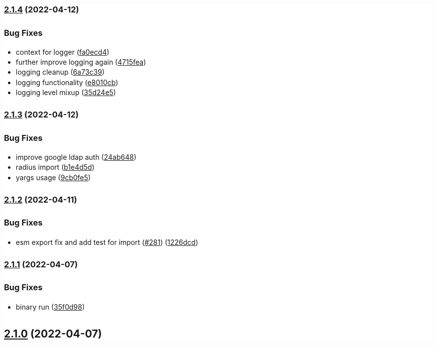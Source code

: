 ### [2.1.4](https://github.com/simllll/node-radius-server/compare/v2.1.3...v2.1.4) (2022-04-12)


### Bug Fixes

* context for logger ([fa0ecd4](https://github.com/simllll/node-radius-server/commit/fa0ecd40cec45a1cf03649a825daa3ccd8aea28d))
* further improve logging again ([4715fea](https://github.com/simllll/node-radius-server/commit/4715fea0901d6c95f05559f2d4353bbd76c5ffc9))
* logging cleanup ([6a73c39](https://github.com/simllll/node-radius-server/commit/6a73c39a57c1485998541f7fb6123da25b39bb08))
* logging functionality ([e8010cb](https://github.com/simllll/node-radius-server/commit/e8010cb10ba58de6f8d52859d3a7eccb2373e190))
* logging level mixup ([35d24e5](https://github.com/simllll/node-radius-server/commit/35d24e5046b58ea47f97191a4ad6291d8db2a863))

### [2.1.3](https://github.com/simllll/node-radius-server/compare/v2.1.2...v2.1.3) (2022-04-12)


### Bug Fixes

* improve google ldap auth ([24ab648](https://github.com/simllll/node-radius-server/commit/24ab6486a6eaf242957cd33bb5d4c82a5fcd9a9a))
* radius import ([b1e4d5d](https://github.com/simllll/node-radius-server/commit/b1e4d5dea4820aa073afb62fe5d7ca74900aaf65))
* yargs usage ([9cb0fe5](https://github.com/simllll/node-radius-server/commit/9cb0fe53281e79a3994f9600687d57cff3c6e4e4))

### [2.1.2](https://github.com/simllll/node-radius-server/compare/v2.1.1...v2.1.2) (2022-04-11)


### Bug Fixes

* esm export fix and add test for import ([#281](https://github.com/simllll/node-radius-server/issues/281)) ([1226dcd](https://github.com/simllll/node-radius-server/commit/1226dcdb4e7b5f3e6a46c80df2c20cb5f6edd470))

### [2.1.1](https://github.com/simllll/node-radius-server/compare/v2.1.0...v2.1.1) (2022-04-07)


### Bug Fixes

* binary run ([35f0d98](https://github.com/simllll/node-radius-server/commit/35f0d98bc9cc6e15543f491495123f2c0268cf8c))

## [2.1.0](https://github.com/simllll/node-radius-server/compare/v1.2.1...v2.1.0) (2022-04-07)
